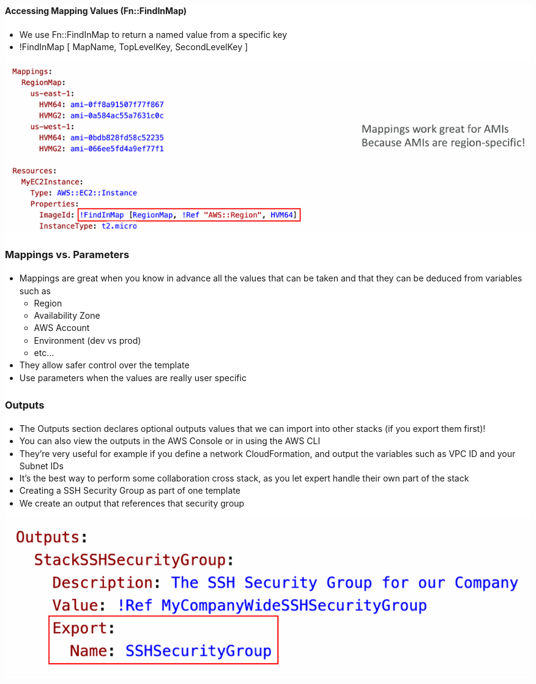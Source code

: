 #### Accessing Mapping Values (Fn::FindInMap)

- We use Fn::FindInMap to return a named value from a specific key
- !FindInMap [ MapName, TopLevelKey, SecondLevelKey ]

![cf-mapping-values](/img/docs/cloud/aws/cf-mapping-values.png)

### Mappings vs. Parameters

- Mappings are great when you know in advance all the values that can be taken and that they can be deduced from variables such as
  - Region
  - Availability Zone
  - AWS Account
  - Environment (dev vs prod)
  - etc…
- They allow safer control over the template
- Use parameters when the values are really user specific

### Outputs

- The Outputs section declares optional outputs values that we can import into other stacks (if you export them first)!
- You can also view the outputs in the AWS Console or in using the AWS CLI
- They’re very useful for example if you define a network CloudFormation, and output the variables such as VPC ID and your Subnet IDs
- It’s the best way to perform some collaboration cross stack, as you let expert handle their own part of the stack
- Creating a SSH Security Group as part of one template
- We create an output that references that security group

![cf-outputs](/img/docs/cloud/aws/cf-outputs.png)
